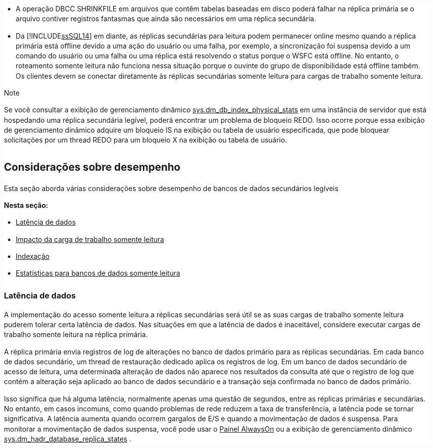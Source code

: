-   A operação DBCC SHRINKFILE em arquivos que contêm tabelas baseadas em disco poderá falhar na réplica primária se o arquivo contiver registros fantasmas que ainda são necessários em uma réplica secundária.  
  
-   Da [!INCLUDE[ssSQL14](../../../includes/sssql14-md.md)] em diante, as réplicas secundárias para leitura podem permanecer online mesmo quando a réplica primária está offline devido a uma ação do usuário ou uma falha, por exemplo, a sincronização foi suspensa devido a um comando do usuário ou uma falha ou uma réplica está resolvendo o status porque o WSFC está offline. No entanto, o roteamento somente leitura não funciona nessa situação porque o ouvinte do grupo de disponibilidade está offline também. Os clientes devem se conectar diretamente às réplicas secundárias somente leitura para cargas de trabalho somente leitura.  
  
> [!NOTE]  
>  Se você consultar a exibição de gerenciamento dinâmico [sys.dm_db_index_physical_stats](../../../relational-databases/system-dynamic-management-views/sys-dm-db-index-physical-stats-transact-sql.md) em uma instância de servidor que está hospedando uma réplica secundária legível, poderá encontrar um problema de bloqueio REDO. Isso ocorre porque essa exibição de gerenciamento dinâmico adquire um bloqueio IS na exibição ou tabela de usuário especificada, que pode bloquear solicitações por um thread REDO para um bloqueio X na exibição ou tabela de usuário.  
  
##  <a name="performance-considerations"></a><a name="bkmk_Performance"></a> Considerações sobre desempenho  
 Esta seção aborda várias considerações sobre desempenho de bancos de dados secundários legíveis  
  
 **Nesta seção:**  
  
-   [Latência de dados](#DataLatency)  
  
-   [Impacto da carga de trabalho somente leitura](#ReadOnlyWorkloadImpact)  
  
-   [Indexação](#bkmk_Indexing)  
  
-   [Estatísticas para bancos de dados somente leitura](#Read-OnlyStats)  
  
###  <a name="data-latency"></a><a name="DataLatency"></a> Latência de dados  
 A implementação do acesso somente leitura a réplicas secundárias será útil se as suas cargas de trabalho somente leitura puderem tolerar certa latência de dados. Nas situações em que a latência de dados é inaceitável, considere executar cargas de trabalho somente leitura na réplica primária.  
  
 A réplica primária envia registros de log de alterações no banco de dados primário para as réplicas secundárias. Em cada banco de dados secundário, um thread de restauração dedicado aplica os registros de log. Em um banco de dados secundário de acesso de leitura, uma determinada alteração de dados não aparece nos resultados da consulta até que o registro de log que contém a alteração seja aplicado ao banco de dados secundário e a transação seja confirmada no banco de dados primário.  
  
 Isso significa que há alguma latência, normalmente apenas uma questão de segundos, entre as réplicas primárias e secundárias. No entanto, em casos incomuns, como quando problemas de rede reduzem a taxa de transferência, a latência pode se tornar significativa. A latência aumenta quando ocorrem gargalos de E/S e quando a movimentação de dados é suspensa. Para monitorar a movimentação de dados suspensa, você pode usar o [Painel AlwaysOn](../../../database-engine/availability-groups/windows/use-the-always-on-dashboard-sql-server-management-studio.md) ou a exibição de gerenciamento dinâmico [sys.dm_hadr_database_replica_states](../../../relational-databases/system-dynamic-management-views/sys-dm-hadr-database-replica-states-transact-sql.md) .  
  